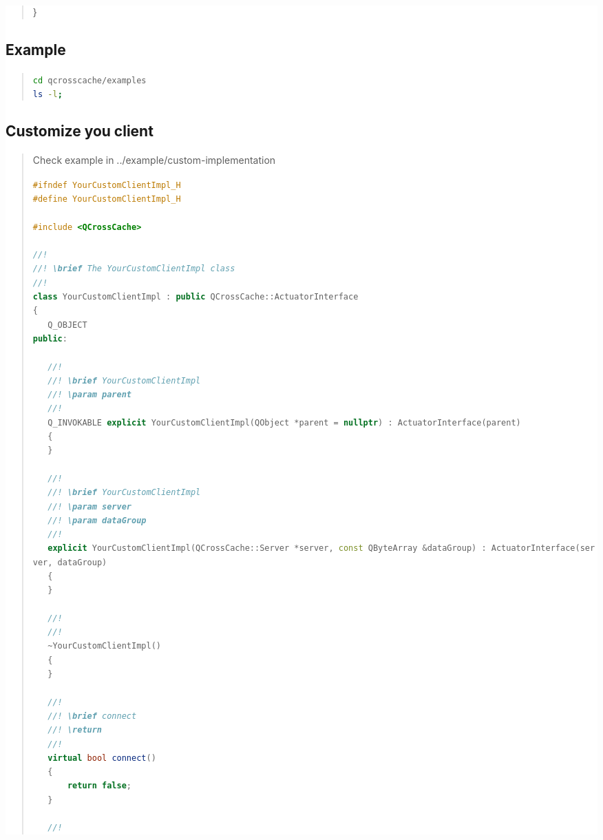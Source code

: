 >}
>```

## Example

>```bash
> cd qcrosscache/examples
> ls -l;
>```


## Customize you client

>Check example in ../example/custom-implementation
>
>```c++
>#ifndef YourCustomClientImpl_H
>#define YourCustomClientImpl_H
>
>#include <QCrossCache>
>
>//!
>//! \brief The YourCustomClientImpl class
>//!
>class YourCustomClientImpl : public QCrossCache::ActuatorInterface
>{
>    Q_OBJECT
>public:
>
>    //!
>    //! \brief YourCustomClientImpl
>    //! \param parent
>    //!
>    Q_INVOKABLE explicit YourCustomClientImpl(QObject *parent = nullptr) : ActuatorInterface(parent)
>    {
>    }
>
>    //!
>    //! \brief YourCustomClientImpl
>    //! \param server
>    //! \param dataGroup
>    //!
>    explicit YourCustomClientImpl(QCrossCache::Server *server, const QByteArray &dataGroup) : ActuatorInterface(server, dataGroup)
>    {
>    }
>
>    //!
>    //!
>    ~YourCustomClientImpl()
>    {
>    }
>
>    //!
>    //! \brief connect
>    //! \return
>    //!
>    virtual bool connect()
>    {
>        return false;
>    }
>
>    //!